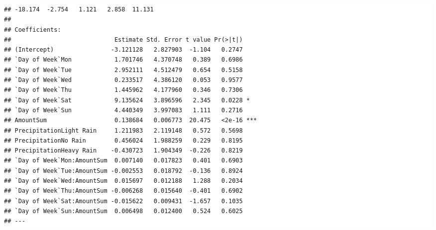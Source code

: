     ## -18.174  -2.754   1.121   2.858  11.131 
    ## 
    ## Coefficients:
    ##                             Estimate Std. Error t value Pr(>|t|)    
    ## (Intercept)                -3.121128   2.827903  -1.104   0.2747    
    ## `Day of Week`Mon            1.701746   4.370748   0.389   0.6986    
    ## `Day of Week`Tue            2.952111   4.512479   0.654   0.5158    
    ## `Day of Week`Wed            0.233517   4.386120   0.053   0.9577    
    ## `Day of Week`Thu            1.445962   4.177960   0.346   0.7306    
    ## `Day of Week`Sat            9.135624   3.896596   2.345   0.0228 *  
    ## `Day of Week`Sun            4.440349   3.997083   1.111   0.2716    
    ## AmountSum                   0.138684   0.006773  20.475   <2e-16 ***
    ## PrecipitationLight Rain     1.211983   2.119148   0.572   0.5698    
    ## PrecipitationNo Rain        0.456024   1.988259   0.229   0.8195    
    ## PrecipitationHeavy Rain    -0.430723   1.904349  -0.226   0.8219    
    ## `Day of Week`Mon:AmountSum  0.007140   0.017823   0.401   0.6903    
    ## `Day of Week`Tue:AmountSum -0.002553   0.018792  -0.136   0.8924    
    ## `Day of Week`Wed:AmountSum  0.015697   0.012188   1.288   0.2034    
    ## `Day of Week`Thu:AmountSum -0.006268   0.015640  -0.401   0.6902    
    ## `Day of Week`Sat:AmountSum -0.015622   0.009431  -1.657   0.1035    
    ## `Day of Week`Sun:AmountSum  0.006498   0.012400   0.524   0.6025    
    ## ---